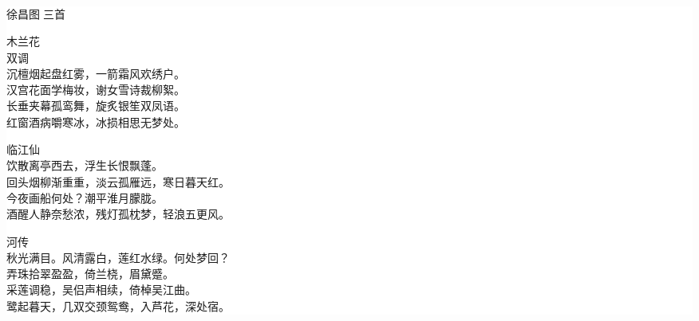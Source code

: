   
徐昌图 三首  
  
木兰花  
双调  
沉檀烟起盘红雾，一箭霜风欢绣户。  
汉宫花面学梅妆，谢女雪诗裁柳絮。  
长垂夹幕孤鸾舞，旋炙银笙双凤语。  
红窗酒病嚼寒冰，冰损相思无梦处。  
  
临江仙  
饮散离亭西去，浮生长恨飘蓬。  
回头烟柳渐重重，淡云孤雁远，寒日暮天红。  
今夜画船何处？潮平淮月朦胧。  
酒醒人静奈愁浓，残灯孤枕梦，轻浪五更风。  
  
河传  
秋光满目。风清露白，莲红水绿。何处梦回？  
弄珠拾翠盈盈，倚兰桡，眉黛蹙。  
采莲调稳，吴侣声相续，倚棹吴江曲。  
鹭起暮天，几双交颈鸳鸯，入芦花，深处宿。  
